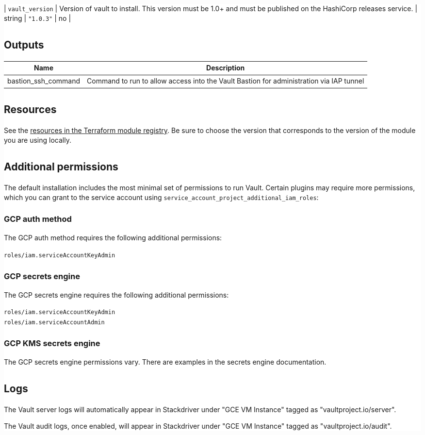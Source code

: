 | `vault_version` | Version of vault to install. This version must be 1.0+ and must be published on the HashiCorp releases service. | string | `"1.0.3"` | no |

## Outputs

| Name | Description |
|------|-------------|
| bastion_ssh_command | Command to run to allow access into the Vault Bastion for administration via IAP tunnel |


## Resources

See the [resources in the Terraform module registry][registry-resources]. Be
sure to choose the version that corresponds to the version of the module you are
using locally.


## Additional permissions

The default installation includes the most minimal set of permissions to run
Vault. Certain plugins may require more permissions, which you can grant to the
service account using `service_account_project_additional_iam_roles`:

### GCP auth method

The GCP auth method requires the following additional permissions:

```
roles/iam.serviceAccountKeyAdmin
```

### GCP secrets engine

The GCP secrets engine requires the following additional permissions:

```
roles/iam.serviceAccountKeyAdmin
roles/iam.serviceAccountAdmin
```

### GCP KMS secrets engine

The GCP secrets engine permissions vary. There are examples in the secrets
engine documentation.


## Logs

The Vault server logs will automatically appear in Stackdriver under "GCE VM
Instance" tagged as "vaultproject.io/server".

The Vault audit logs, once enabled, will appear in Stackdriver under "GCE VM
Instance" tagged as "vaultproject.io/audit".



[vault-redirect-loop]: https://www.vaultproject.io/docs/concepts/ha.html#behind-load-balancers
[vault-production-hardening]: https://www.vaultproject.io/guides/operations/production.html
[registry-inputs]: https://registry.terraform.io/modules/terraform-google-modules/vault/google?tab=inputs
[registry-outputs]: https://registry.terraform.io/modules/terraform-google-modules/vault/google?tab=outputs
[registry-resources]: https://registry.terraform.io/modules/terraform-google-modules/vault/google?tab=resources